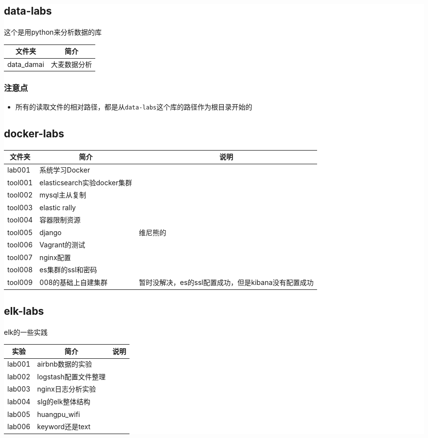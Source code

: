 

## data-labs
这个是用python来分析数据的库

|文件夹|简介|
|---|---|
|data_damai|大麦数据分析|

### 注意点
 - 所有的读取文件的相对路径，都是从`data-labs`这个库的路径作为根目录开始的

## docker-labs

|文件夹|简介|说明|
|---|---|---|
|lab001|系统学习Docker| |
|tool001|elasticsearch实验docker集群| |
|tool002|mysql主从复制| |
|tool003|elastic rally| |
|tool004|容器限制资源| |
|tool005|django|维尼熊的|
|tool006|Vagrant的测试||
|tool007|nginx配置||
|tool008|es集群的ssl和密码||
|tool009|008的基础上自建集群|暂时没解决，es的ssl配置成功，但是kibana没有配置成功|

## elk-labs
elk的一些实践

|实验|简介|说明|
|---|---|---|
|lab001|airbnb数据的实验| |
|lab002|logstash配置文件整理| |
|lab003|nginx日志分析实验| |
|lab004|slg的elk整体结构| |
|lab005|huangpu_wifi| |
|lab006|keyword还是text| |
